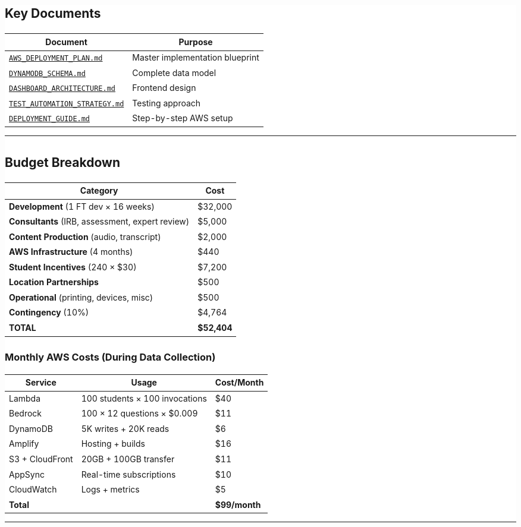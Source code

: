 
## Key Documents

| Document | Purpose |
|----------|---------|
| [`AWS_DEPLOYMENT_PLAN.md`](AWS_DEPLOYMENT_PLAN.md) | Master implementation blueprint |
| [`DYNAMODB_SCHEMA.md`](DYNAMODB_SCHEMA.md) | Complete data model |
| [`DASHBOARD_ARCHITECTURE.md`](DASHBOARD_ARCHITECTURE.md) | Frontend design |
| [`TEST_AUTOMATION_STRATEGY.md`](TEST_AUTOMATION_STRATEGY.md) | Testing approach |
| [`DEPLOYMENT_GUIDE.md`](DEPLOYMENT_GUIDE.md) | Step-by-step AWS setup |

---

## Budget Breakdown

| Category | Cost |
|----------|------|
| **Development** (1 FT dev × 16 weeks) | $32,000 |
| **Consultants** (IRB, assessment, expert review) | $5,000 |
| **Content Production** (audio, transcript) | $2,000 |
| **AWS Infrastructure** (4 months) | $440 |
| **Student Incentives** (240 × $30) | $7,200 |
| **Location Partnerships** | $500 |
| **Operational** (printing, devices, misc) | $500 |
| **Contingency** (10%) | $4,764 |
| **TOTAL** | **$52,404** |

### Monthly AWS Costs (During Data Collection)

| Service | Usage | Cost/Month |
|---------|-------|------------|
| Lambda | 100 students × 100 invocations | $40 |
| Bedrock | 100 × 12 questions × $0.009 | $11 |
| DynamoDB | 5K writes + 20K reads | $6 |
| Amplify | Hosting + builds | $16 |
| S3 + CloudFront | 20GB + 100GB transfer | $11 |
| AppSync | Real-time subscriptions | $10 |
| CloudWatch | Logs + metrics | $5 |
| **Total** | | **$99/month** |

---